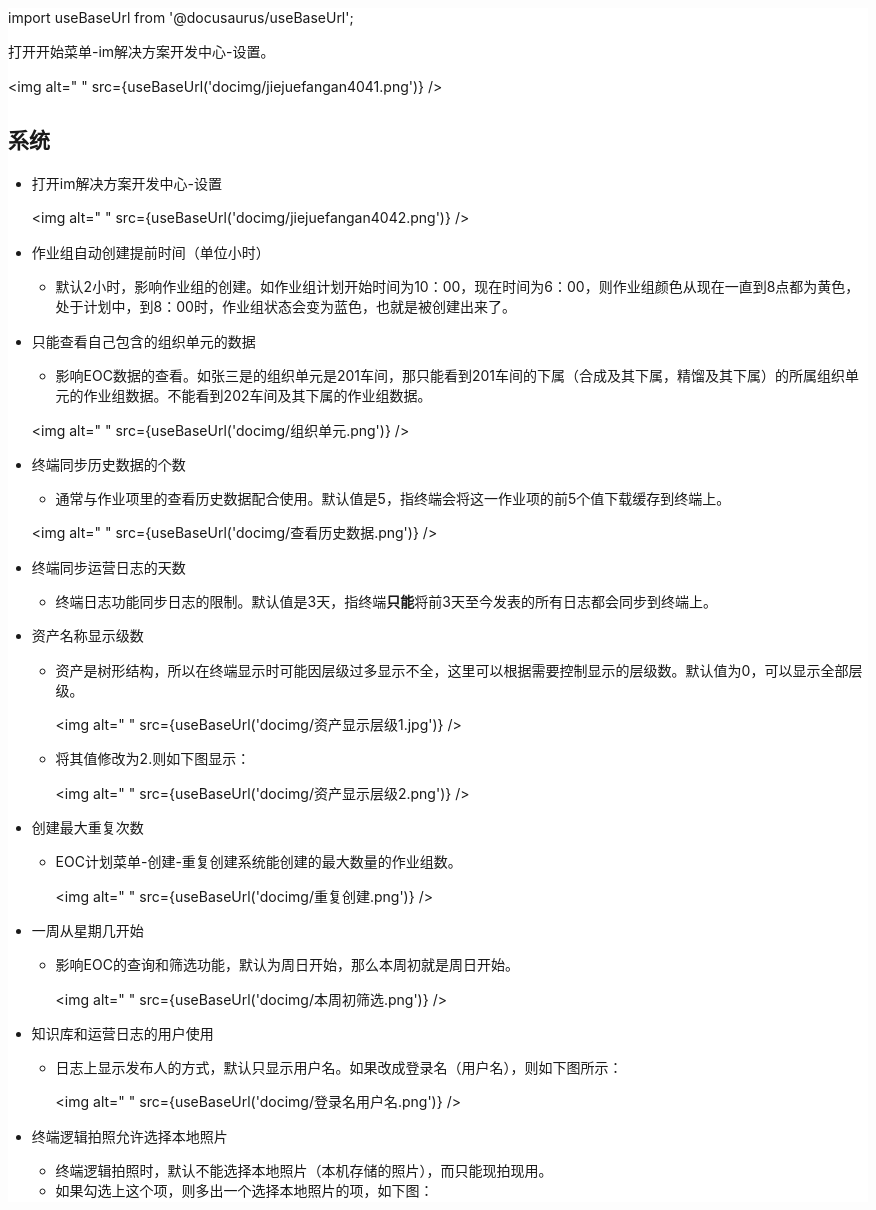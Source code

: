
import useBaseUrl from '@docusaurus/useBaseUrl';

打开开始菜单-im解决方案开发中心-设置。

<img alt=" " src={useBaseUrl('docimg/jiejuefangan4041.png')} />

## 系统

* 打开im解决方案开发中心-设置

  <img alt=" " src={useBaseUrl('docimg/jiejuefangan4042.png')} />

* 作业组自动创建提前时间（单位小时）
  * 默认2小时，影响作业组的创建。如作业组计划开始时间为10：00，现在时间为6：00，则作业组颜色从现在一直到8点都为黄色，处于计划中，到8：00时，作业组状态会变为蓝色，也就是被创建出来了。

* 只能查看自己包含的组织单元的数据
  * 影响EOC数据的查看。如张三是的组织单元是201车间，那只能看到201车间的下属（合成及其下属，精馏及其下属）的所属组织单元的作业组数据。不能看到202车间及其下属的作业组数据。

  <img alt=" " src={useBaseUrl('docimg/组织单元.png')} />

* 终端同步历史数据的个数
  * 通常与作业项里的查看历史数据配合使用。默认值是5，指终端会将这一作业项的前5个值下载缓存到终端上。

  <img alt=" " src={useBaseUrl('docimg/查看历史数据.png')} />

* 终端同步运营日志的天数
  * 终端日志功能同步日志的限制。默认值是3天，指终端**只能**将前3天至今发表的所有日志都会同步到终端上。

* 资产名称显示级数
  * 资产是树形结构，所以在终端显示时可能因层级过多显示不全，这里可以根据需要控制显示的层级数。默认值为0，可以显示全部层级。

    <img alt=" " src={useBaseUrl('docimg/资产显示层级1.jpg')} />

  * 将其值修改为2.则如下图显示：

    <img alt=" " src={useBaseUrl('docimg/资产显示层级2.png')} />

* 创建最大重复次数
  * EOC计划菜单-创建-重复创建系统能创建的最大数量的作业组数。

    <img alt=" " src={useBaseUrl('docimg/重复创建.png')} />

* 一周从星期几开始
  * 影响EOC的查询和筛选功能，默认为周日开始，那么本周初就是周日开始。

    <img alt=" " src={useBaseUrl('docimg/本周初筛选.png')} />

* 知识库和运营日志的用户使用
  * 日志上显示发布人的方式，默认只显示用户名。如果改成登录名（用户名），则如下图所示：

    <img alt=" " src={useBaseUrl('docimg/登录名用户名.png')} />

* 终端逻辑拍照允许选择本地照片
  * 终端逻辑拍照时，默认不能选择本地照片（本机存储的照片），而只能现拍现用。
  * 如果勾选上这个项，则多出一个选择本地照片的项，如下图：
